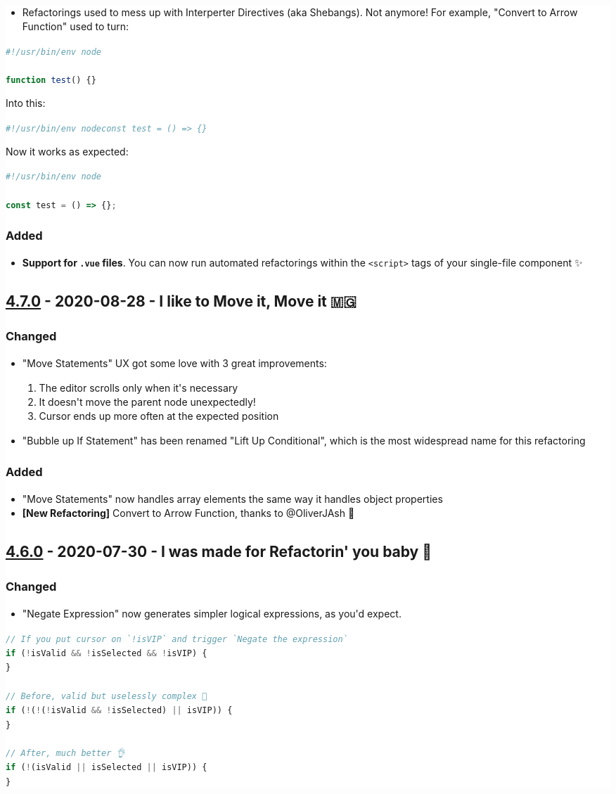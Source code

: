 - Refactorings used to mess up with Interperter Directives (aka Shebangs). Not anymore! For example, "Convert to Arrow Function" used to turn:

```js
#!/usr/bin/env node

function test() {}
```

Into this:

```js
#!/usr/bin/env nodeconst test = () => {}
```

Now it works as expected:

```js
#!/usr/bin/env node

const test = () => {};
```

### Added

- **Support for `.vue` files**. You can now run automated refactorings within the `<script>` tags of your single-file component ✨

## [4.7.0] - 2020-08-28 - I like to Move it, Move it 🇲🇬

### Changed

- "Move Statements" UX got some love with 3 great improvements:

  1. The editor scrolls only when it's necessary
  2. It doesn't move the parent node unexpectedly!
  3. Cursor ends up more often at the expected position

- "Bubble up If Statement" has been renamed "Lift Up Conditional", which is the most widespread name for this refactoring

### Added

- "Move Statements" now handles array elements the same way it handles object properties
- **[New Refactoring]** Convert to Arrow Function, thanks to @OliverJAsh 🙏

## [4.6.0] - 2020-07-30 - I was made for Refactorin' you baby 💋

### Changed

- "Negate Expression" now generates simpler logical expressions, as you'd expect.

```js
// If you put cursor on `!isVIP` and trigger `Negate the expression`
if (!isValid && !isSelected && !isVIP) {
}

// Before, valid but uselessly complex 🤯
if (!(!(!isValid && !isSelected) || isVIP)) {
}

// After, much better 👌
if (!(isValid || isSelected || isVIP)) {
}
```


[unreleased]: https://github.com/nicoespeon/abracadabra/compare/9.4.7...HEAD
[9.4.7]: https://github.com/nicoespeon/abracadabra/compare/9.4.6...9.4.7
[9.4.6]: https://github.com/nicoespeon/abracadabra/compare/9.4.5...9.4.6
[9.4.5]: https://github.com/nicoespeon/abracadabra/compare/9.4.4...9.4.5
[9.4.4]: https://github.com/nicoespeon/abracadabra/compare/9.4.3...9.4.4
[9.4.3]: https://github.com/nicoespeon/abracadabra/compare/9.4.2...9.4.3
[9.4.2]: https://github.com/nicoespeon/abracadabra/compare/9.4.1...9.4.2
[9.4.1]: https://github.com/nicoespeon/abracadabra/compare/9.4.0...9.4.1
[9.4.0]: https://github.com/nicoespeon/abracadabra/compare/9.3.0...9.4.0
[9.3.0]: https://github.com/nicoespeon/abracadabra/compare/9.2.1...9.3.0
[9.2.1]: https://github.com/nicoespeon/abracadabra/compare/9.2.0...9.2.1
[9.2.0]: https://github.com/nicoespeon/abracadabra/compare/9.1.3...9.2.0
[9.1.3]: https://github.com/nicoespeon/abracadabra/compare/9.1.2...9.1.3
[9.1.2]: https://github.com/nicoespeon/abracadabra/compare/9.1.1...9.1.2
[9.1.1]: https://github.com/nicoespeon/abracadabra/compare/9.1.0...9.1.1
[9.1.0]: https://github.com/nicoespeon/abracadabra/compare/9.0.2...9.1.0
[9.0.2]: https://github.com/nicoespeon/abracadabra/compare/9.0.1...9.0.2
[9.0.1]: https://github.com/nicoespeon/abracadabra/compare/9.0.0...9.0.1
[9.0.0]: https://github.com/nicoespeon/abracadabra/compare/8.1.4...9.0.0
[8.1.4]: https://github.com/nicoespeon/abracadabra/compare/8.1.3...8.1.4
[8.1.3]: https://github.com/nicoespeon/abracadabra/compare/8.1.2...8.1.3
[8.1.2]: https://github.com/nicoespeon/abracadabra/compare/8.1.1...8.1.2
[8.1.1]: https://github.com/nicoespeon/abracadabra/compare/8.1.0...8.1.1
[8.1.0]: https://github.com/nicoespeon/abracadabra/compare/8.0.1...8.1.0
[8.0.1]: https://github.com/nicoespeon/abracadabra/compare/8.0.0...8.0.1
[8.0.0]: https://github.com/nicoespeon/abracadabra/compare/7.1.1...8.0.0
[7.1.1]: https://github.com/nicoespeon/abracadabra/compare/7.1.0...7.1.1
[7.1.0]: https://github.com/nicoespeon/abracadabra/compare/7.0.0...7.1.0
[7.0.0]: https://github.com/nicoespeon/abracadabra/compare/6.19.0...7.0.0
[6.19.0]: https://github.com/nicoespeon/abracadabra/compare/6.18.2...6.19.0
[6.18.2]: https://github.com/nicoespeon/abracadabra/compare/6.18.1...6.18.2
[6.18.1]: https://github.com/nicoespeon/abracadabra/compare/6.18.0...6.18.1
[6.18.0]: https://github.com/nicoespeon/abracadabra/compare/6.17.0...6.18.0
[6.17.0]: https://github.com/nicoespeon/abracadabra/compare/6.16.0...6.17.0
[6.16.0]: https://github.com/nicoespeon/abracadabra/compare/6.15.3...6.16.0
[6.15.3]: https://github.com/nicoespeon/abracadabra/compare/6.15.2...6.15.3
[6.15.2]: https://github.com/nicoespeon/abracadabra/compare/6.15.1...6.15.2
[6.15.1]: https://github.com/nicoespeon/abracadabra/compare/6.15.0...6.15.1
[6.15.0]: https://github.com/nicoespeon/abracadabra/compare/6.14.4...6.15.0
[6.14.4]: https://github.com/nicoespeon/abracadabra/compare/6.14.3...6.14.4
[6.14.3]: https://github.com/nicoespeon/abracadabra/compare/6.14.2...6.14.3
[6.14.2]: https://github.com/nicoespeon/abracadabra/compare/6.14.1...6.14.2
[6.14.1]: https://github.com/nicoespeon/abracadabra/compare/6.14.0...6.14.1
[6.14.0]: https://github.com/nicoespeon/abracadabra/compare/6.13.0...6.14.0
[6.13.0]: https://github.com/nicoespeon/abracadabra/compare/6.12.0...6.13.0
[6.12.0]: https://github.com/nicoespeon/abracadabra/compare/6.11.0...6.12.0
[6.11.0]: https://github.com/nicoespeon/abracadabra/compare/6.10.0...6.11.0
[6.10.0]: https://github.com/nicoespeon/abracadabra/compare/6.9.1...6.10.0
[6.9.1]: https://github.com/nicoespeon/abracadabra/compare/6.9.0...6.9.1
[6.9.0]: https://github.com/nicoespeon/abracadabra/compare/6.8.0...6.9.0
[6.8.0]: https://github.com/nicoespeon/abracadabra/compare/6.7.1...6.8.0
[6.7.1]: https://github.com/nicoespeon/abracadabra/compare/6.7.0...6.7.1
[6.7.0]: https://github.com/nicoespeon/abracadabra/compare/6.6.0...6.7.0
[6.6.0]: https://github.com/nicoespeon/abracadabra/compare/6.5.2...6.6.0
[6.5.2]: https://github.com/nicoespeon/abracadabra/compare/6.5.1...6.5.2
[6.5.1]: https://github.com/nicoespeon/abracadabra/compare/6.5.0...6.5.1
[6.5.0]: https://github.com/nicoespeon/abracadabra/compare/6.4.0...6.5.0
[6.4.0]: https://github.com/nicoespeon/abracadabra/compare/6.3.1...6.4.0
[6.3.1]: https://github.com/nicoespeon/abracadabra/compare/6.3.0...6.3.1
[6.3.0]: https://github.com/nicoespeon/abracadabra/compare/6.2.0...6.3.0
[6.2.0]: https://github.com/nicoespeon/abracadabra/compare/6.1.1...6.2.0
[6.1.1]: https://github.com/nicoespeon/abracadabra/compare/6.1.0...6.1.1
[6.1.0]: https://github.com/nicoespeon/abracadabra/compare/6.0.0...6.1.0
[6.0.0]: https://github.com/nicoespeon/abracadabra/compare/5.4.2...6.0.0
[5.4.2]: https://github.com/nicoespeon/abracadabra/compare/5.4.1...5.4.2
[5.4.1]: https://github.com/nicoespeon/abracadabra/compare/5.4.0...5.4.1
[5.4.0]: https://github.com/nicoespeon/abracadabra/compare/5.3.1...5.4.0
[5.3.1]: https://github.com/nicoespeon/abracadabra/compare/5.3.0...5.3.1
[5.3.0]: https://github.com/nicoespeon/abracadabra/compare/5.2.0...5.3.0
[5.2.0]: https://github.com/nicoespeon/abracadabra/compare/5.1.0...5.2.0
[5.1.0]: https://github.com/nicoespeon/abracadabra/compare/5.0.1...5.1.0
[5.0.1]: https://github.com/nicoespeon/abracadabra/compare/5.0.0...5.0.1
[5.0.0]: https://github.com/nicoespeon/abracadabra/compare/4.13.1...5.0.0
[4.13.1]: https://github.com/nicoespeon/abracadabra/compare/4.13.0...4.13.1
[4.13.0]: https://github.com/nicoespeon/abracadabra/compare/4.12.1...4.13.0
[4.12.1]: https://github.com/nicoespeon/abracadabra/compare/4.12.0...4.12.1
[4.12.0]: https://github.com/nicoespeon/abracadabra/compare/4.11.0...4.12.0
[4.11.0]: https://github.com/nicoespeon/abracadabra/compare/4.10.0...4.11.0
[4.10.0]: https://github.com/nicoespeon/abracadabra/compare/4.9.3...4.10.0
[4.9.3]: https://github.com/nicoespeon/abracadabra/compare/4.9.2...4.9.3
[4.9.2]: https://github.com/nicoespeon/abracadabra/compare/4.9.1...4.9.2
[4.9.1]: https://github.com/nicoespeon/abracadabra/compare/4.9.0...4.9.1
[4.9.0]: https://github.com/nicoespeon/abracadabra/compare/4.8.0...4.9.0
[4.8.0]: https://github.com/nicoespeon/abracadabra/compare/4.7.0...4.8.0
[4.7.0]: https://github.com/nicoespeon/abracadabra/compare/4.6.0...4.7.0
[4.6.0]: https://github.com/nicoespeon/abracadabra/compare/4.5.0...4.6.0
[4.5.0]: https://github.com/nicoespeon/abracadabra/compare/4.4.0...4.5.0
[4.4.0]: https://github.com/nicoespeon/abracadabra/compare/4.3.0...4.4.0
[4.3.0]: https://github.com/nicoespeon/abracadabra/compare/4.2.0...4.3.0
[4.2.0]: https://github.com/nicoespeon/abracadabra/compare/4.1.0...4.2.0
[4.1.0]: https://github.com/nicoespeon/abracadabra/compare/4.0.1...4.1.0
[4.0.1]: https://github.com/nicoespeon/abracadabra/compare/4.0.0...4.0.1
[4.0.0]: https://github.com/nicoespeon/abracadabra/compare/3.2.3...4.0.0
[3.2.3]: https://github.com/nicoespeon/abracadabra/compare/3.2.2...3.2.3
[3.2.2]: https://github.com/nicoespeon/abracadabra/compare/3.2.1...3.2.2
[3.2.1]: https://github.com/nicoespeon/abracadabra/compare/3.2.0...3.2.1
[3.2.0]: https://github.com/nicoespeon/abracadabra/compare/3.1.0...3.2.0
[3.1.0]: https://github.com/nicoespeon/abracadabra/compare/3.0.0...3.1.0
[3.0.0]: https://github.com/nicoespeon/abracadabra/compare/2.0.0...3.0.0
[2.0.0]: https://github.com/nicoespeon/abracadabra/compare/1.2.1...2.0.0
[1.2.1]: https://github.com/nicoespeon/abracadabra/compare/1.2.0...1.2.1
[1.2.0]: https://github.com/nicoespeon/abracadabra/compare/1.1.0...1.2.0
[1.1.0]: https://github.com/nicoespeon/abracadabra/compare/1.0.1...1.1.0
[1.0.1]: https://github.com/nicoespeon/abracadabra/compare/1.0.0...1.0.1
[1.0.0]: https://github.com/nicoespeon/abracadabra/compare/0.11.0...1.0.0
[0.11.0]: https://github.com/nicoespeon/abracadabra/compare/0.10.0...0.11.0
[0.10.0]: https://github.com/nicoespeon/abracadabra/compare/0.9.0...0.10.0
[0.9.0]: https://github.com/nicoespeon/abracadabra/compare/0.8.0...0.9.0
[0.8.0]: https://github.com/nicoespeon/abracadabra/compare/0.7.0...0.8.0
[0.7.0]: https://github.com/nicoespeon/abracadabra/compare/0.6.0...0.7.0
[0.6.0]: https://github.com/nicoespeon/abracadabra/compare/0.5.0...0.6.0
[0.5.0]: https://github.com/nicoespeon/abracadabra/compare/0.4.0...0.5.0
[0.4.0]: https://github.com/nicoespeon/abracadabra/compare/0.3.0...0.4.0
[0.3.0]: https://github.com/nicoespeon/abracadabra/compare/0.2.0...0.3.0
[0.2.0]: https://github.com/nicoespeon/abracadabra/compare/0.1.0...0.2.0
[0.1.0]: https://github.com/nicoespeon/abracadabra/compare/0.0.1...0.1.0
[0.0.1]: https://github.com/nicoespeon/abracadabra/compare/224558fafc2c9247b637a74a7f17fe3c62140d47...0.0.1
[demo-toggle-highlights]: https://github.com/nicoespeon/abracadabra/blob/main/docs/demo/toggle-highlights.gif?raw=true
[demo-extract-substring]: https://github.com/nicoespeon/abracadabra/blob/main/docs/demo/extract-substring.gif?raw=true
[demo-extract-variable-multiple-occurrences]: https://github.com/nicoespeon/abracadabra/blob/main/docs/demo/extract-variable-multiple-occurrences.gif?raw=true
[demo-merge-if-statements-else-if]: https://github.com/nicoespeon/abracadabra/blob/main/docs/demo/merge-if-statements-else-if.gif?raw=true
[demo-extract-generic-type]: https://github.com/nicoespeon/abracadabra/blob/main/docs/demo/extract-generic-type.gif?raw=true
[demo-convert-switch-to-if-else]: https://github.com/nicoespeon/abracadabra/blob/main/docs/demo/convert-switch-to-if-else.gif?raw=true
[demo-destructure-object]: https://github.com/nicoespeon/abracadabra/blob/main/docs/demo/destructure-object.gif?raw=true
[guard-clause]: https://deviq.com/guard-clause/
[adr-0008]: https://github.com/nicoespeon/abracadabra/blob/main/docs/adr/0008-don-t-propose-quick-fix-for-react-convert-to-pure-component.md
[adr-0013]: https://github.com/nicoespeon/abracadabra/blob/main/docs/adr/0013-remove-extract-class-and-convert-to-pure-component-refactorings.md